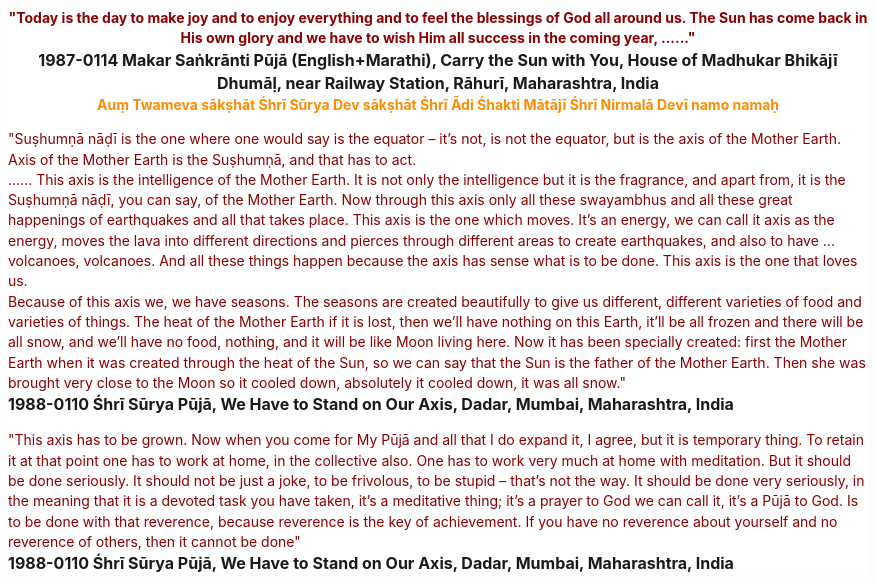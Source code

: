 <p style="text-align:center;">
<font color="DarkRed"><b>"Today is the day to make joy and to enjoy everything and to feel the blessings of God all around us. The Sun has come back in His own glory and we have to wish Him all success in the coming year, ......"</b></font><br>
<font size="+0"><b>1987-0114 Makar Saṅkrānti Pūjā (English+Marathi), Carry the Sun with You, House of Madhukar Bhikājī Dhumāḷ, near Railway Station, Rāhurī, Maharashtra, India</b></font><br>
<font color="DarkOrange"><b>Auṃ Twameva sākṣhāt Śhrī Sūrya Dev sākṣhāt Śhrī Ādi Śhakti Mātājī Śhrī Nirmalā Devī namo namaḥ</b></font>
</p>

<p>
<font color="DarkRed">"Suṣhumṇā nāḍī is the one where one would say is the equator – it’s not, is not the equator, but is the axis of the Mother Earth. Axis of the Mother Earth is the Suṣhumṇā, and that has to act.<br>
...... This axis is the intelligence of the Mother Earth. It is not only the intelligence but it is the fragrance, and apart from, it is the Suṣhumṇā nāḍī, you can say, of the Mother Earth. Now through this axis only all these swayambhus and all these great happenings of earthquakes and all that takes place. This axis is the one which moves. It’s an energy, we can call it axis as the energy, moves the lava into different directions and pierces through different areas to create earthquakes, and also to have ... volcanoes, volcanoes. And all these things happen because the axis has sense what is to be done. This axis is the one that loves us.<br>
Because of this axis we, we have seasons. The seasons are created beautifully to give us different, different varieties of food and varieties of things. The heat of the Mother Earth if it is lost, then we’ll have nothing on this Earth, it’ll be all frozen and there will be all snow, and we’ll have no food, nothing, and it will be like Moon living here. Now it has been specially created: first the Mother Earth when it was created through the heat of the Sun, so we can say that the Sun is the father of the Mother Earth. Then she was brought very close to the Moon so it cooled down, absolutely it cooled down, it was all snow."</font><br>
<font size="+0"><b>1988-0110 Śhrī Sūrya Pūjā, We Have to Stand on Our Axis, Dadar, Mumbai, Maharashtra, India</b></font>
</p>

<p>
<font color="DarkRed">"This axis has to be grown. Now when you come for My Pūjā and all that I do expand it, I agree, but it is temporary thing. To retain it at that point one has to work at home, in the collective also. One has to work very much at home with meditation. But it should be done seriously. It should not be just a joke, to be frivolous, to be stupid – that’s not the way. It should be done very seriously, in the meaning that it is a devoted task you have taken, it’s a meditative thing; it’s a prayer to God we can call it, it’s a Pūjā to God. Is to be done with that reverence, because reverence is the key of achievement. If you have no reverence about yourself and no reverence of others, then it cannot be done"</font><br>
<font size="+0"><b>1988-0110 Śhrī Sūrya Pūjā, We Have to Stand on Our Axis, Dadar, Mumbai, Maharashtra, India</b></font>
</p>
